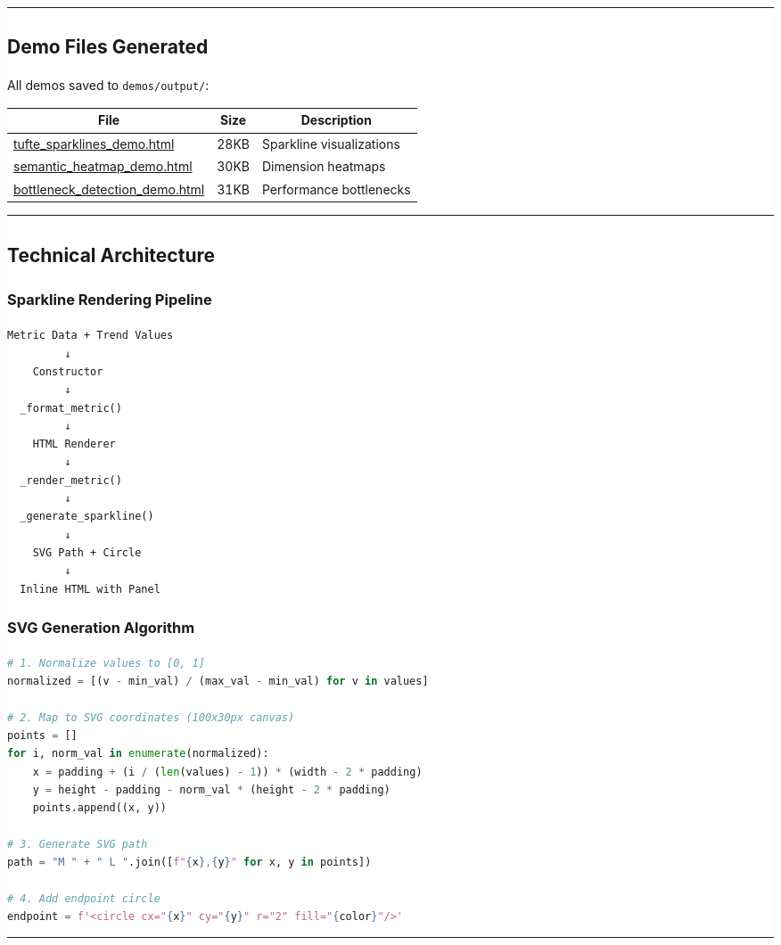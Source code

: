 
---

## Demo Files Generated

All demos saved to `demos/output/`:

| File | Size | Description |
|------|------|-------------|
| [tufte_sparklines_demo.html](demos/output/tufte_sparklines_demo.html:1) | 28KB | Sparkline visualizations |
| [semantic_heatmap_demo.html](demos/output/semantic_heatmap_demo.html:1) | 30KB | Dimension heatmaps |
| [bottleneck_detection_demo.html](demos/output/bottleneck_detection_demo.html:1) | 31KB | Performance bottlenecks |

---

## Technical Architecture

### Sparkline Rendering Pipeline

```
Metric Data + Trend Values
         ↓
    Constructor
         ↓
  _format_metric()
         ↓
    HTML Renderer
         ↓
  _render_metric()
         ↓
  _generate_sparkline()
         ↓
    SVG Path + Circle
         ↓
  Inline HTML with Panel
```

### SVG Generation Algorithm

```python
# 1. Normalize values to [0, 1]
normalized = [(v - min_val) / (max_val - min_val) for v in values]

# 2. Map to SVG coordinates (100x30px canvas)
points = []
for i, norm_val in enumerate(normalized):
    x = padding + (i / (len(values) - 1)) * (width - 2 * padding)
    y = height - padding - norm_val * (height - 2 * padding)
    points.append((x, y))

# 3. Generate SVG path
path = "M " + " L ".join([f"{x},{y}" for x, y in points])

# 4. Add endpoint circle
endpoint = f'<circle cx="{x}" cy="{y}" r="2" fill="{color}"/>'
```

---